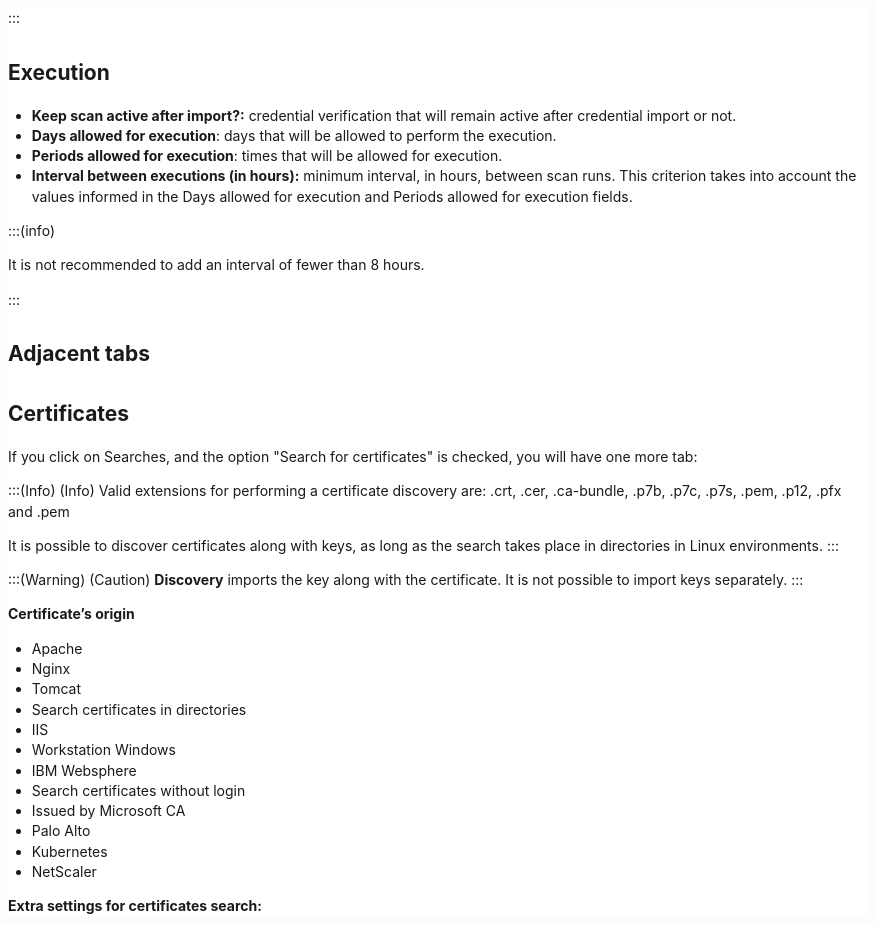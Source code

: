 :::
## Execution


- **Keep scan active after import?:** credential verification that will remain active after credential import or not.
- **Days allowed for execution**: days that will be allowed to perform the execution.
- **Periods allowed for execution**: times that will be allowed for execution.
- **Interval between executions (in hours):** minimum interval, in hours, between scan runs. This criterion takes into account the values informed in the Days allowed for execution and Periods allowed for execution fields.

:::(info)

It is not recommended to add an interval of fewer than 8 hours.

:::

## Adjacent tabs

## Certificates

If you click on Searches, and the option "Search for certificates" is checked, you will have one more tab:

:::(Info) (Info)
Valid extensions for performing a certificate discovery are:
.crt, .cer, .ca-bundle, .p7b, .p7c, .p7s, .pem, .p12, .pfx and .pem

It is possible to discover certificates along with keys, as long as the search takes place in directories in Linux environments.
:::

:::(Warning) (Caution)
**Discovery** imports the key along with the certificate. It is not possible to import keys separately.
:::

**Certificate’s origin**

- Apache
- Nginx
- Tomcat
- Search certificates in directories
- IIS
- Workstation Windows
- IBM Websphere
- Search certificates without login
- Issued by Microsoft CA
- Palo Alto
- Kubernetes
- NetScaler

**Extra settings for certificates search:**
